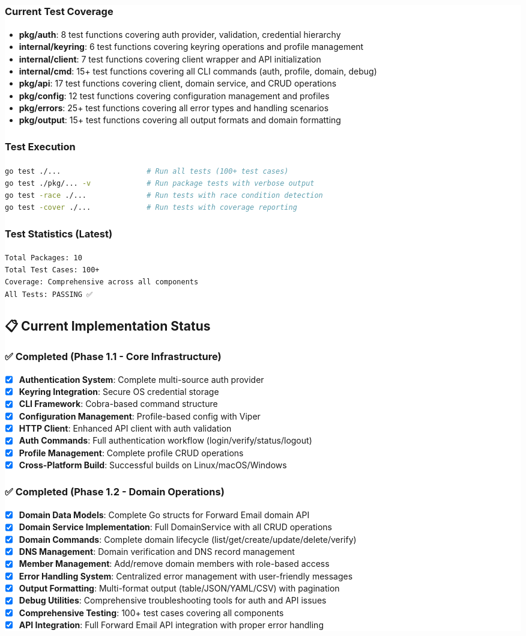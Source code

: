 ### Current Test Coverage
- **pkg/auth**: 8 test functions covering auth provider, validation, credential hierarchy
- **internal/keyring**: 6 test functions covering keyring operations and profile management
- **internal/client**: 7 test functions covering client wrapper and API initialization
- **internal/cmd**: 15+ test functions covering all CLI commands (auth, profile, domain, debug)
- **pkg/api**: 17 test functions covering client, domain service, and CRUD operations
- **pkg/config**: 12 test functions covering configuration management and profiles
- **pkg/errors**: 25+ test functions covering all error types and handling scenarios
- **pkg/output**: 15+ test functions covering all output formats and domain formatting

### Test Execution
```bash
go test ./...                    # Run all tests (100+ test cases)
go test ./pkg/... -v             # Run package tests with verbose output
go test -race ./...              # Run tests with race condition detection
go test -cover ./...             # Run tests with coverage reporting
```

### Test Statistics (Latest)
```
Total Packages: 10
Total Test Cases: 100+
Coverage: Comprehensive across all components
All Tests: PASSING ✅
```

## 📋 Current Implementation Status

### ✅ Completed (Phase 1.1 - Core Infrastructure)
- [x] **Authentication System**: Complete multi-source auth provider
- [x] **Keyring Integration**: Secure OS credential storage
- [x] **CLI Framework**: Cobra-based command structure
- [x] **Configuration Management**: Profile-based config with Viper
- [x] **HTTP Client**: Enhanced API client with auth validation
- [x] **Auth Commands**: Full authentication workflow (login/verify/status/logout)
- [x] **Profile Management**: Complete profile CRUD operations
- [x] **Cross-Platform Build**: Successful builds on Linux/macOS/Windows

### ✅ Completed (Phase 1.2 - Domain Operations)
- [x] **Domain Data Models**: Complete Go structs for Forward Email domain API
- [x] **Domain Service Implementation**: Full DomainService with all CRUD operations
- [x] **Domain Commands**: Complete domain lifecycle (list/get/create/update/delete/verify)
- [x] **DNS Management**: Domain verification and DNS record management
- [x] **Member Management**: Add/remove domain members with role-based access
- [x] **Error Handling System**: Centralized error management with user-friendly messages
- [x] **Output Formatting**: Multi-format output (table/JSON/YAML/CSV) with pagination
- [x] **Debug Utilities**: Comprehensive troubleshooting tools for auth and API issues
- [x] **Comprehensive Testing**: 100+ test cases covering all components
- [x] **API Integration**: Full Forward Email API integration with proper error handling
